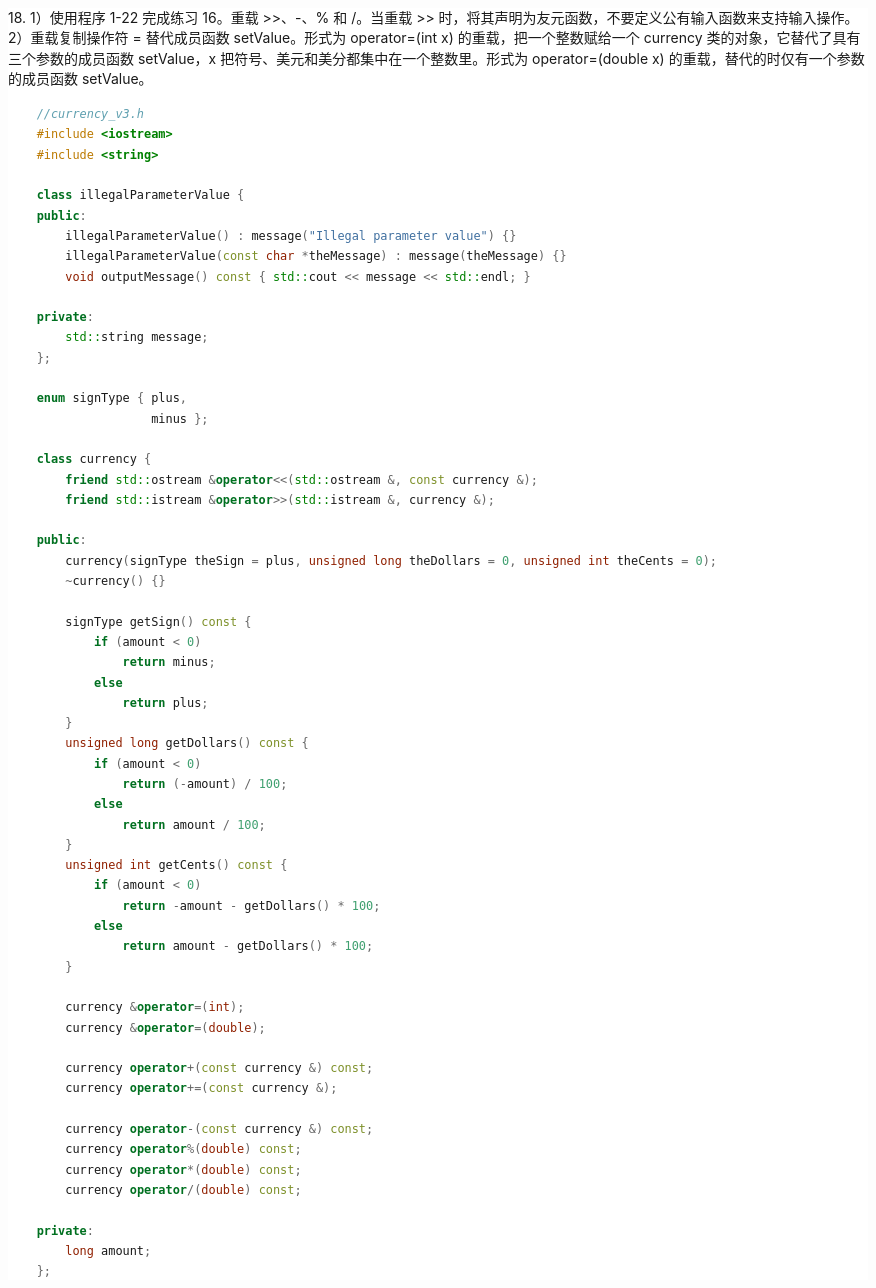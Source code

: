 18\. 1）使用程序 1-22 完成练习 16。重载 >>、-、% 和 /。当重载 >> 时，将其声明为友元函数，不要定义公有输入函数来支持输入操作。
2）重载复制操作符 = 替代成员函数 setValue。形式为 operator=(int x) 的重载，把一个整数赋给一个 currency 类的对象，它替代了具有三个参数的成员函数 setValue，x 把符号、美元和美分都集中在一个整数里。形式为 operator=(double x) 的重载，替代的时仅有一个参数的成员函数 setValue。

```c++
    //currency_v3.h
    #include <iostream>
    #include <string>

    class illegalParameterValue {
    public:
        illegalParameterValue() : message("Illegal parameter value") {}
        illegalParameterValue(const char *theMessage) : message(theMessage) {}
        void outputMessage() const { std::cout << message << std::endl; }

    private:
        std::string message;
    };

    enum signType { plus,
                    minus };

    class currency {
        friend std::ostream &operator<<(std::ostream &, const currency &);
        friend std::istream &operator>>(std::istream &, currency &);

    public:
        currency(signType theSign = plus, unsigned long theDollars = 0, unsigned int theCents = 0);
        ~currency() {}

        signType getSign() const {
            if (amount < 0)
                return minus;
            else
                return plus;
        }
        unsigned long getDollars() const {
            if (amount < 0)
                return (-amount) / 100;
            else
                return amount / 100;
        }
        unsigned int getCents() const {
            if (amount < 0)
                return -amount - getDollars() * 100;
            else
                return amount - getDollars() * 100;
        }

        currency &operator=(int);
        currency &operator=(double);

        currency operator+(const currency &) const;
        currency operator+=(const currency &);

        currency operator-(const currency &) const;
        currency operator%(double) const;
        currency operator*(double) const;
        currency operator/(double) const;

    private:
        long amount;
    };

```